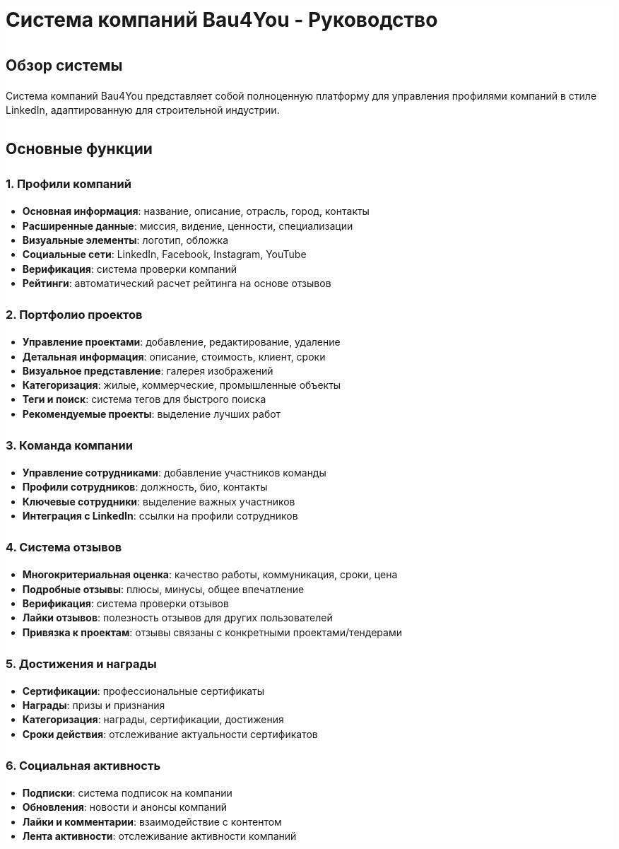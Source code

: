 # Система компаний Bau4You - Руководство

## Обзор системы

Система компаний Bau4You представляет собой полноценную платформу для управления профилями компаний в стиле LinkedIn, адаптированную для строительной индустрии.

## Основные функции

### 1. Профили компаний
- **Основная информация**: название, описание, отрасль, город, контакты
- **Расширенные данные**: миссия, видение, ценности, специализации
- **Визуальные элементы**: логотип, обложка
- **Социальные сети**: LinkedIn, Facebook, Instagram, YouTube
- **Верификация**: система проверки компаний
- **Рейтинги**: автоматический расчет рейтинга на основе отзывов

### 2. Портфолио проектов
- **Управление проектами**: добавление, редактирование, удаление
- **Детальная информация**: описание, стоимость, клиент, сроки
- **Визуальное представление**: галерея изображений
- **Категоризация**: жилые, коммерческие, промышленные объекты
- **Теги и поиск**: система тегов для быстрого поиска
- **Рекомендуемые проекты**: выделение лучших работ

### 3. Команда компании
- **Управление сотрудниками**: добавление участников команды
- **Профили сотрудников**: должность, био, контакты
- **Ключевые сотрудники**: выделение важных участников
- **Интеграция с LinkedIn**: ссылки на профили сотрудников

### 4. Система отзывов
- **Многокритериальная оценка**: качество работы, коммуникация, сроки, цена
- **Подробные отзывы**: плюсы, минусы, общее впечатление
- **Верификация**: система проверки отзывов
- **Лайки отзывов**: полезность отзывов для других пользователей
- **Привязка к проектам**: отзывы связаны с конкретными проектами/тендерами

### 5. Достижения и награды
- **Сертификации**: профессиональные сертификаты
- **Награды**: призы и признания
- **Категоризация**: награды, сертификации, достижения
- **Сроки действия**: отслеживание актуальности сертификатов

### 6. Социальная активность
- **Подписки**: система подписок на компании
- **Обновления**: новости и анонсы компаний
- **Лайки и комментарии**: взаимодействие с контентом
- **Лента активности**: отслеживание активности компаний
